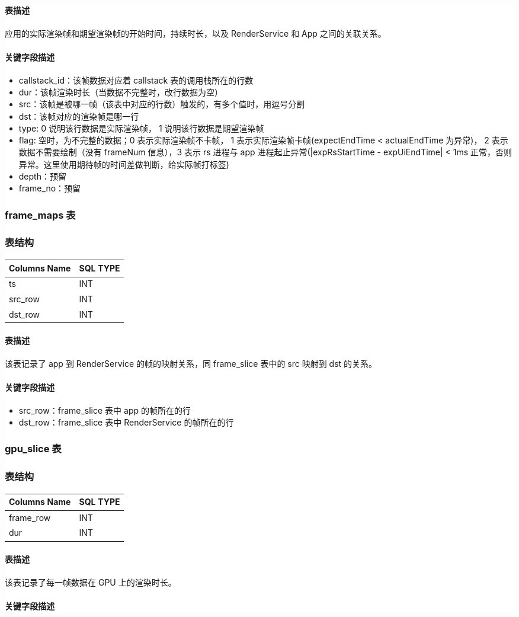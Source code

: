 #### 表描述

应用的实际渲染帧和期望渲染帧的开始时间，持续时长，以及 RenderService 和 App 之间的关联关系。

#### 关键字段描述

- callstack_id：该帧数据对应着 callstack 表的调用栈所在的行数
- dur：该帧渲染时长（当数据不完整时，改行数据为空）
- src：该帧是被哪一帧（该表中对应的行数）触发的，有多个值时，用逗号分割
- dst：该帧对应的渲染帧是哪一行
- type: 0 说明该行数据是实际渲染帧， 1 说明该行数据是期望渲染帧
- flag: 空时，为不完整的数据；0 表示实际渲染帧不卡帧， 1 表示实际渲染帧卡帧(expectEndTime < actualEndTime 为异常)， 2 表示数据不需要绘制（没有 frameNum 信息），3 表示 rs 进程与 app 进程起止异常(|expRsStartTime - expUiEndTime| < 1ms 正常，否则异常。这里使用期待帧的时间差做判断，给实际帧打标签)
- depth：预留
- frame_no：预留

### frame_maps 表

### 表结构

| Columns Name | SQL TYPE |
| ------------ | -------- |
| ts           | INT      |
| src_row      | INT      |
| dst_row      | INT      |

#### 表描述

该表记录了 app 到 RenderService 的帧的映射关系，同 frame_slice 表中的 src 映射到 dst 的关系。

#### 关键字段描述

- src_row：frame_slice 表中 app 的帧所在的行
- dst_row：frame_slice 表中 RenderService 的帧所在的行

### gpu_slice 表

### 表结构

| Columns Name | SQL TYPE |
| ------------ | -------- |
| frame_row    | INT      |
| dur          | INT      |

#### 表描述

该表记录了每一帧数据在 GPU 上的渲染时长。

#### 关键字段描述
